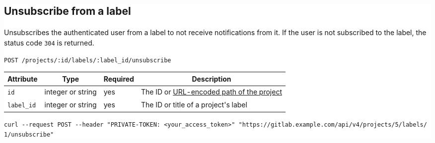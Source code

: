 ## Unsubscribe from a label

Unsubscribes the authenticated user from a label to not receive notifications
from it. If the user is not subscribed to the label, the
status code `304` is returned.

```plaintext
POST /projects/:id/labels/:label_id/unsubscribe
```

| Attribute  | Type              | Required | Description                          |
| ---------- | ----------------- | -------- | ------------------------------------ |
| `id`      | integer or string    | yes      | The ID or [URL-encoded path of the project](rest/index.md#namespaced-path-encoding) |
| `label_id` | integer or string | yes      | The ID or title of a project's label |

```shell
curl --request POST --header "PRIVATE-TOKEN: <your_access_token>" "https://gitlab.example.com/api/v4/projects/5/labels/1/unsubscribe"
```
